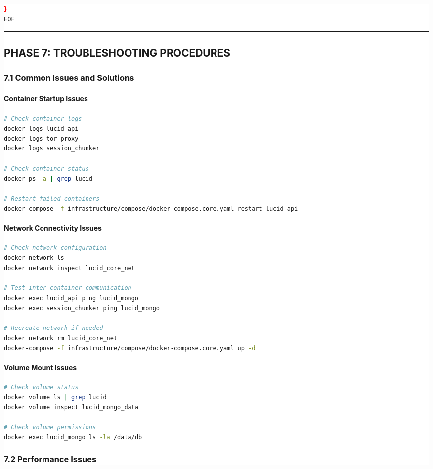 ```bash
}
EOF
```

---

## **PHASE 7: TROUBLESHOOTING PROCEDURES**

### **7.1 Common Issues and Solutions**

#### **Container Startup Issues**
```bash
# Check container logs
docker logs lucid_api
docker logs tor-proxy
docker logs session_chunker

# Check container status
docker ps -a | grep lucid

# Restart failed containers
docker-compose -f infrastructure/compose/docker-compose.core.yaml restart lucid_api
```

#### **Network Connectivity Issues**
```bash
# Check network configuration
docker network ls
docker network inspect lucid_core_net

# Test inter-container communication
docker exec lucid_api ping lucid_mongo
docker exec session_chunker ping lucid_mongo

# Recreate network if needed
docker network rm lucid_core_net
docker-compose -f infrastructure/compose/docker-compose.core.yaml up -d
```

#### **Volume Mount Issues**
```bash
# Check volume status
docker volume ls | grep lucid
docker volume inspect lucid_mongo_data

# Check volume permissions
docker exec lucid_mongo ls -la /data/db
```

### **7.2 Performance Issues**
